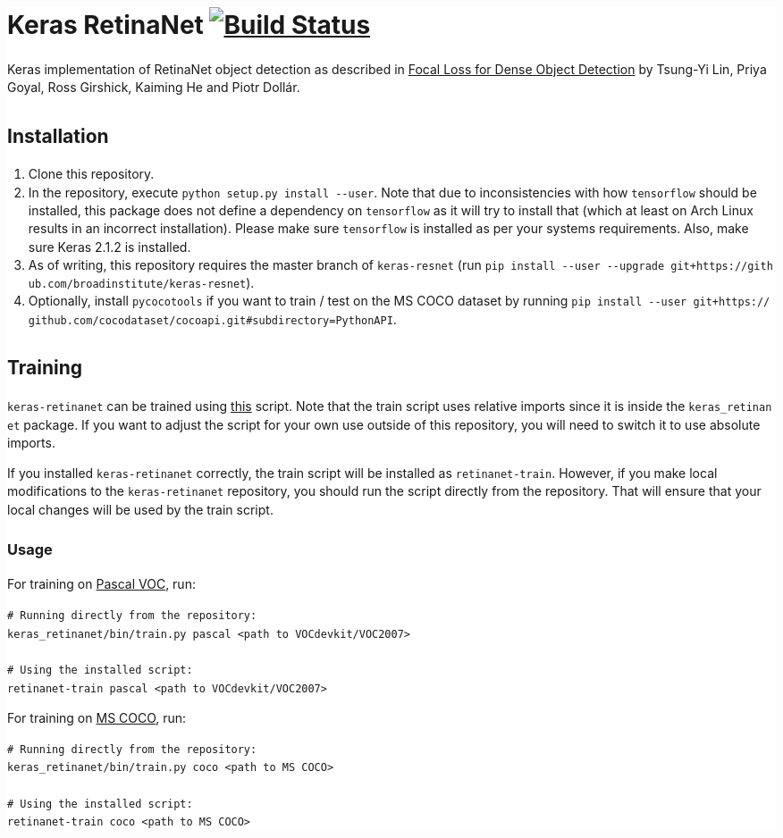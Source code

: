 
# Keras RetinaNet [![Build Status](https://travis-ci.org/fizyr/keras-retinanet.svg?branch=master)](https://travis-ci.org/fizyr/keras-retinanet)
Keras implementation of RetinaNet object detection as described in [Focal Loss for Dense Object Detection](https://arxiv.org/abs/1708.02002)
by Tsung-Yi Lin, Priya Goyal, Ross Girshick, Kaiming He and Piotr Dollár.

## Installation

1) Clone this repository.
2) In the repository, execute `python setup.py install --user`.
   Note that due to inconsistencies with how `tensorflow` should be installed,
   this package does not define a dependency on `tensorflow` as it will try to install that (which at least on Arch Linux results in an incorrect installation).
   Please make sure `tensorflow` is installed as per your systems requirements.
   Also, make sure Keras 2.1.2 is installed.
3) As of writing, this repository requires the master branch of `keras-resnet` (run `pip install --user --upgrade git+https://github.com/broadinstitute/keras-resnet`).
4) Optionally, install `pycocotools` if you want to train / test on the MS COCO dataset by running `pip install --user git+https://github.com/cocodataset/cocoapi.git#subdirectory=PythonAPI`.

## Training
`keras-retinanet` can be trained using [this](https://github.com/delftrobotics/keras-retinanet/blob/master/keras_retinanet/bin/train.py) script.
Note that the train script uses relative imports since it is inside the `keras_retinanet` package.
If you want to adjust the script for your own use outside of this repository,
you will need to switch it to use absolute imports.

If you installed `keras-retinanet` correctly, the train script will be installed as `retinanet-train`.
However, if you make local modifications to the `keras-retinanet` repository, you should run the script directly from the repository.
That will ensure that your local changes will be used by the train script.

### Usage
For training on [Pascal VOC](http://host.robots.ox.ac.uk/pascal/VOC/), run:
```
# Running directly from the repository:
keras_retinanet/bin/train.py pascal <path to VOCdevkit/VOC2007>

# Using the installed script:
retinanet-train pascal <path to VOCdevkit/VOC2007>
```

For training on [MS COCO](http://cocodataset.org/#home), run:
```
# Running directly from the repository:
keras_retinanet/bin/train.py coco <path to MS COCO>

# Using the installed script:
retinanet-train coco <path to MS COCO>
```
